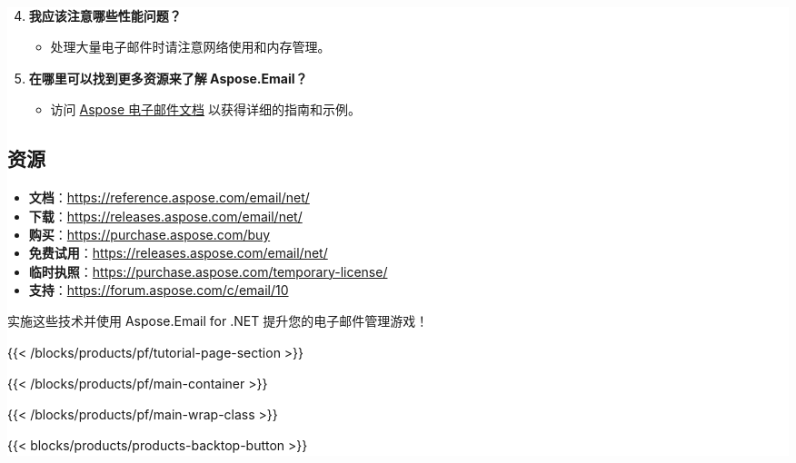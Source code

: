 4. **我应该注意哪些性能问题？**
   - 处理大量电子邮件时请注意网络使用和内存管理。

5. **在哪里可以找到更多资源来了解 Aspose.Email？**
   - 访问 [Aspose 电子邮件文档](https://reference.aspose.com/email/net/) 以获得详细的指南和示例。

## 资源
- **文档**：https://reference.aspose.com/email/net/
- **下载**：https://releases.aspose.com/email/net/
- **购买**：https://purchase.aspose.com/buy
- **免费试用**：https://releases.aspose.com/email/net/
- **临时执照**：https://purchase.aspose.com/temporary-license/
- **支持**：https://forum.aspose.com/c/email/10

实施这些技术并使用 Aspose.Email for .NET 提升您的电子邮件管理游戏！

{{< /blocks/products/pf/tutorial-page-section >}}

{{< /blocks/products/pf/main-container >}}

{{< /blocks/products/pf/main-wrap-class >}}

{{< blocks/products/products-backtop-button >}}